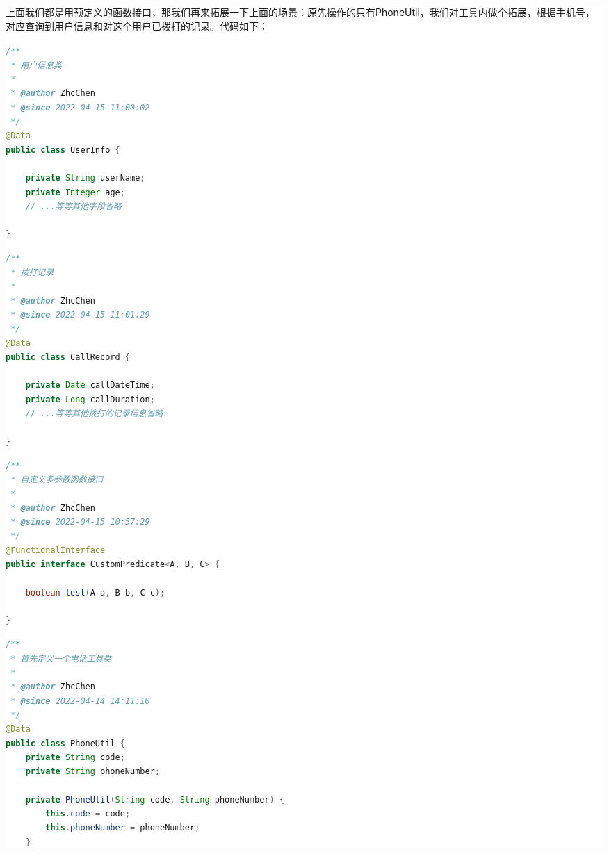 上面我们都是用预定义的函数接口，那我们再来拓展一下上面的场景：原先操作的只有PhoneUtil，我们对工具内做个拓展，根据手机号，对应查询到用户信息和对这个用户已拨打的记录。代码如下：

```java
/**
 * 用户信息类
 * 
 * @author ZhcChen
 * @since 2022-04-15 11:00:02
 */
@Data
public class UserInfo {

    private String userName;
    private Integer age;
    // ...等等其他字段省略

}
```

```java
/**
 * 拨打记录
 * 
 * @author ZhcChen
 * @since 2022-04-15 11:01:29
 */
@Data
public class CallRecord {

    private Date callDateTime;
    private Long callDuration;
    // ...等等其他拨打的记录信息省略

}
```

```java
/**
 * 自定义多参数函数接口
 *
 * @author ZhcChen
 * @since 2022-04-15 10:57:29
 */
@FunctionalInterface
public interface CustomPredicate<A, B, C> {

    boolean test(A a, B b, C c);

}
```

```java
/**
 * 首先定义一个电话工具类
 *
 * @author ZhcChen
 * @since 2022-04-14 14:11:10
 */
@Data
public class PhoneUtil {
    private String code;
    private String phoneNumber;

    private PhoneUtil(String code, String phoneNumber) {
        this.code = code;
        this.phoneNumber = phoneNumber;
    }
```